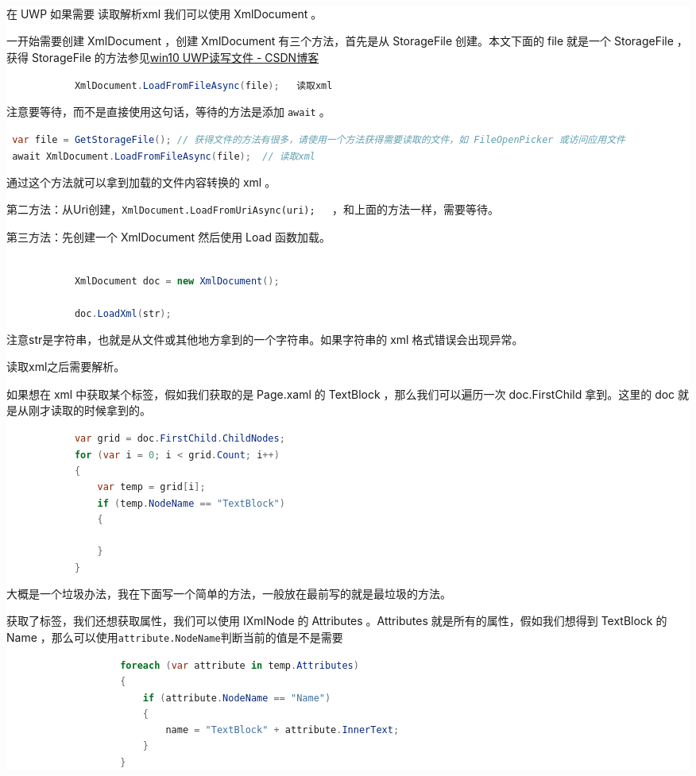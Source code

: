 在 UWP 如果需要 读取解析xml 我们可以使用 XmlDocument 。

一开始需要创建 XmlDocument ，创建 XmlDocument 有三个方法，首先是从 StorageFile 创建。本文下面的 file 就是一个 StorageFile ，获得 StorageFile 的方法参见[win10 UWP读写文件 - CSDN博客](https://blog.csdn.net/lindexi_gd/article/details/49007841 )
		
```csharp
            XmlDocument.LoadFromFileAsync(file);   读取xml


```

注意要等待，而不是直接使用这句话，等待的方法是添加 `await` 。

```csharp
 var file = GetStorageFile(); // 获得文件的方法有很多，请使用一个方法获得需要读取的文件，如 FileOpenPicker 或访问应用文件
 await XmlDocument.LoadFromFileAsync(file);  // 读取xml
```

通过这个方法就可以拿到加载的文件内容转换的 xml 。

第二方法：从Uri创建，`XmlDocument.LoadFromUriAsync(uri);   `，和上面的方法一样，需要等待。

第三方法：先创建一个 XmlDocument 然后使用 Load 函数加载。
		
```csharp
            
            XmlDocument doc = new XmlDocument();
              
            doc.LoadXml(str);

```

注意str是字符串，也就是从文件或其他地方拿到的一个字符串。如果字符串的 xml 格式错误会出现异常。

读取xml之后需要解析。

如果想在 xml 中获取某个标签，假如我们获取的是 Page.xaml 的 TextBlock ，那么我们可以遍历一次 doc.FirstChild 拿到。这里的 doc 就是从刚才读取的时候拿到的。


```csharp
            var grid = doc.FirstChild.ChildNodes;
            for (var i = 0; i < grid.Count; i++)
            {
                var temp = grid[i];
                if (temp.NodeName == "TextBlock")
                {

                }
            }

```

大概是一个垃圾办法，我在下面写一个简单的方法，一般放在最前写的就是最垃圾的方法。

获取了标签，我们还想获取属性，我们可以使用 IXmlNode 的 Attributes 。Attributes 就是所有的属性，假如我们想得到 TextBlock 的 Name ，那么可以使用`attribute.NodeName`判断当前的值是不是需要

		
```csharp
                    foreach (var attribute in temp.Attributes)
                    {
                        if (attribute.NodeName == "Name")
                        {
                            name = "TextBlock" + attribute.InnerText;
                        }
                    }

```
